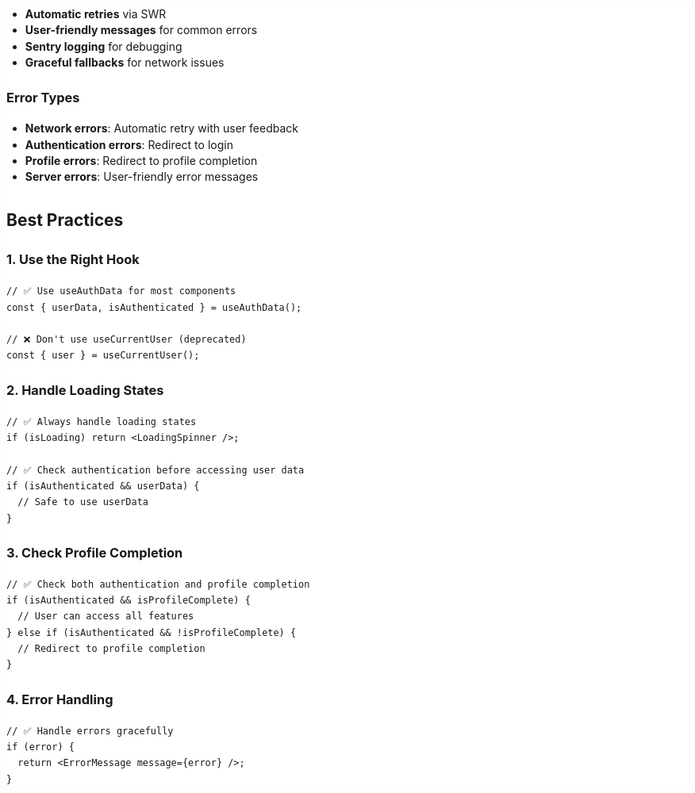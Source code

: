 - **Automatic retries** via SWR
- **User-friendly messages** for common errors
- **Sentry logging** for debugging
- **Graceful fallbacks** for network issues

### Error Types

- **Network errors**: Automatic retry with user feedback
- **Authentication errors**: Redirect to login
- **Profile errors**: Redirect to profile completion
- **Server errors**: User-friendly error messages

## Best Practices

### 1. Use the Right Hook

```tsx
// ✅ Use useAuthData for most components
const { userData, isAuthenticated } = useAuthData();

// ❌ Don't use useCurrentUser (deprecated)
const { user } = useCurrentUser();
```

### 2. Handle Loading States

```tsx
// ✅ Always handle loading states
if (isLoading) return <LoadingSpinner />;

// ✅ Check authentication before accessing user data
if (isAuthenticated && userData) {
  // Safe to use userData
}
```

### 3. Check Profile Completion

```tsx
// ✅ Check both authentication and profile completion
if (isAuthenticated && isProfileComplete) {
  // User can access all features
} else if (isAuthenticated && !isProfileComplete) {
  // Redirect to profile completion
}
```

### 4. Error Handling

```tsx
// ✅ Handle errors gracefully
if (error) {
  return <ErrorMessage message={error} />;
}
```
